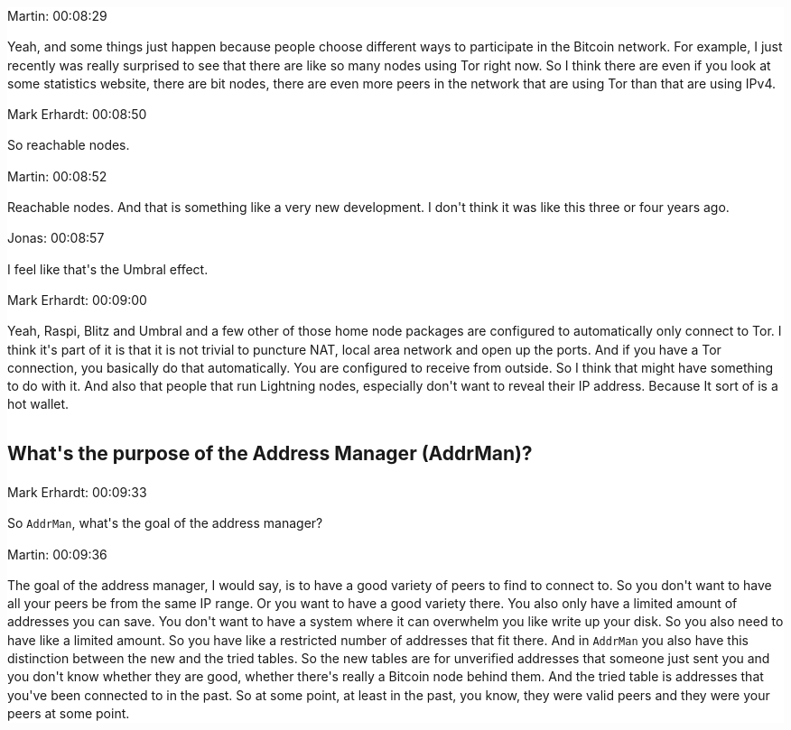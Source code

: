 Martin: 00:08:29

Yeah, and some things just happen because people choose different ways to participate in the Bitcoin network.
For example, I just recently was really surprised to see that there are like so many nodes using Tor right now.
So I think there are even if you look at some statistics website, there are bit nodes, there are even more peers in the network that are using Tor than that are using IPv4.

Mark Erhardt: 00:08:50

So reachable nodes.

Martin: 00:08:52

Reachable nodes.
And that is something like a very new development.
I don't think it was like this three or four years ago.

Jonas: 00:08:57

I feel like that's the Umbral effect.

Mark Erhardt: 00:09:00

Yeah, Raspi, Blitz and Umbral and a few other of those home node packages are configured to automatically only connect to Tor.
I think it's part of it is that it is not trivial to puncture NAT, local area network and open up the ports.
And if you have a Tor connection, you basically do that automatically.
You are configured to receive from outside.
So I think that might have something to do with it.
And also that people that run Lightning nodes, especially don't want to reveal their IP address.
Because It sort of is a hot wallet.

## What's the purpose of the Address Manager (AddrMan)?

Mark Erhardt: 00:09:33

So `AddrMan`, what's the goal of the address manager?

Martin: 00:09:36

The goal of the address manager, I would say, is to have a good variety of peers to find to connect to.
So you don't want to have all your peers be from the same IP range.
Or you want to have a good variety there.
You also only have a limited amount of addresses you can save.
You don't want to have a system where it can overwhelm you like write up your disk.
So you also need to have like a limited amount.
So you have like a restricted number of addresses that fit there.
And in `AddrMan` you also have this distinction between the new and the tried tables.
So the new tables are for unverified addresses that someone just sent you and you don't know whether they are good, whether there's really a Bitcoin node behind them.
And the tried table is addresses that you've been connected to in the past.
So at some point, at least in the past, you know, they were valid peers and they were your peers at some point.
